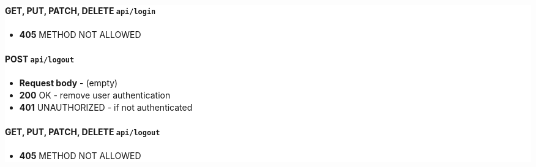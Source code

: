 #### GET, PUT, PATCH, DELETE `api/login`

- **405** METHOD NOT ALLOWED

#### POST `api/logout`
- **Request body** - (empty)
- **200** OK - remove user authentication
- **401** UNAUTHORIZED - if not authenticated

#### GET, PUT, PATCH, DELETE `api/logout`

- **405** METHOD NOT ALLOWED
